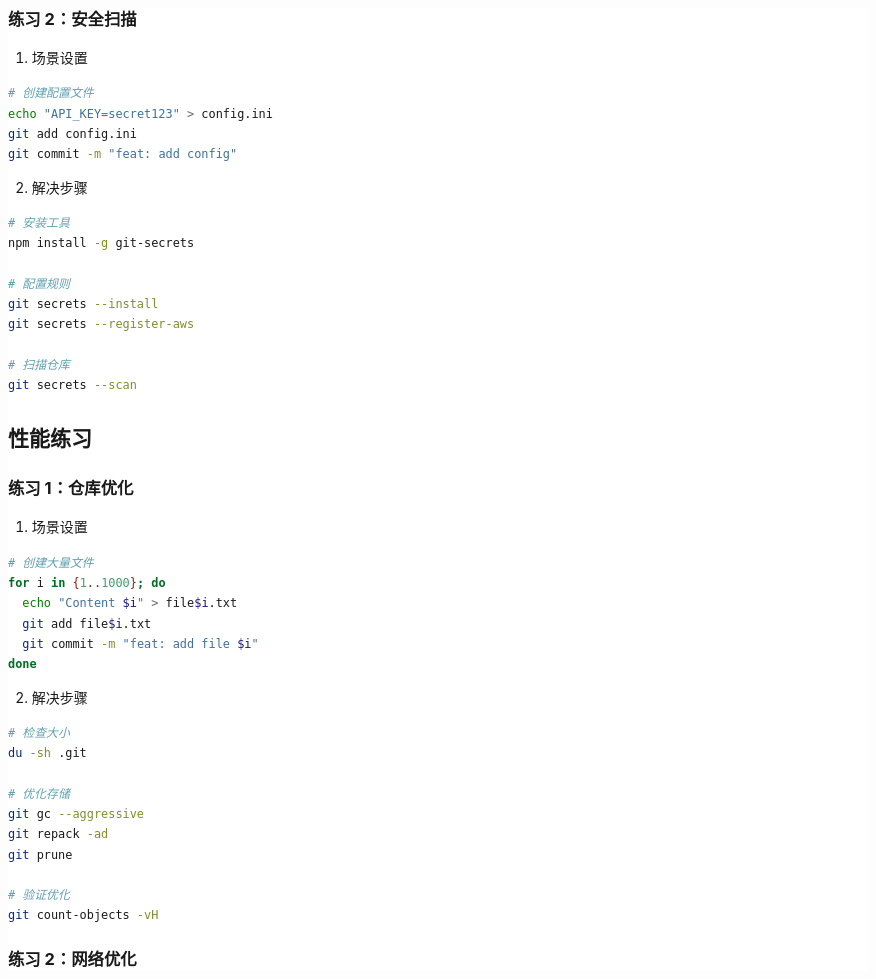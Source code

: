 ### 练习 2：安全扫描

1. 场景设置
```bash
# 创建配置文件
echo "API_KEY=secret123" > config.ini
git add config.ini
git commit -m "feat: add config"
```

2. 解决步骤
```bash
# 安装工具
npm install -g git-secrets

# 配置规则
git secrets --install
git secrets --register-aws

# 扫描仓库
git secrets --scan
```

## 性能练习

### 练习 1：仓库优化

1. 场景设置
```bash
# 创建大量文件
for i in {1..1000}; do
  echo "Content $i" > file$i.txt
  git add file$i.txt
  git commit -m "feat: add file $i"
done
```

2. 解决步骤
```bash
# 检查大小
du -sh .git

# 优化存储
git gc --aggressive
git repack -ad
git prune

# 验证优化
git count-objects -vH
```

### 练习 2：网络优化
